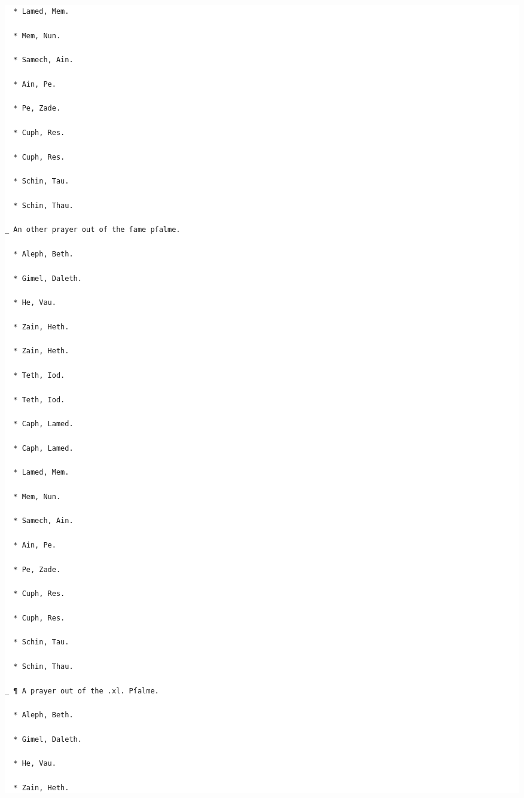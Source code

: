       * Lamed, Mem.

      * Mem, Nun.

      * Samech, Ain.

      * Ain, Pe.

      * Pe, Zade.

      * Cuph, Res.

      * Cuph, Res.

      * Schin, Tau.

      * Schin, Thau.

    _ An other prayer out of the ſame pſalme.

      * Aleph, Beth.

      * Gimel, Daleth.

      * He, Vau.

      * Zain, Heth.

      * Zain, Heth.

      * Teth, Iod.

      * Teth, Iod.

      * Caph, Lamed.

      * Caph, Lamed.

      * Lamed, Mem.

      * Mem, Nun.

      * Samech, Ain.

      * Ain, Pe.

      * Pe, Zade.

      * Cuph, Res.

      * Cuph, Res.

      * Schin, Tau.

      * Schin, Thau.

    _ ¶ A prayer out of the .xl. Pſalme.

      * Aleph, Beth.

      * Gimel, Daleth.

      * He, Vau.

      * Zain, Heth.
